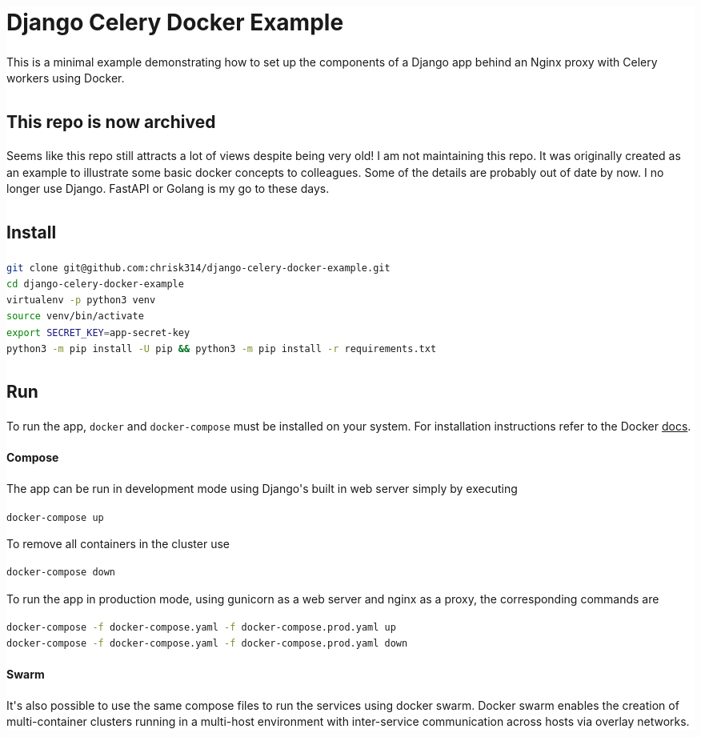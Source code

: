 # Django Celery Docker Example

This is a minimal example demonstrating how to set up the components of a Django app behind an Nginx
proxy with Celery workers using Docker.

## This repo is now archived
Seems like this repo still attracts a lot of views despite being very old! I am not maintaining this
repo. It was originally created as an example to illustrate some basic docker concepts to colleagues.
Some of the details are probably out of date by now. I no longer use Django. FastAPI or Golang is my
go to these days.

## Install

```bash
git clone git@github.com:chrisk314/django-celery-docker-example.git
cd django-celery-docker-example
virtualenv -p python3 venv
source venv/bin/activate
export SECRET_KEY=app-secret-key
python3 -m pip install -U pip && python3 -m pip install -r requirements.txt
```

## Run

To run the app, `docker` and `docker-compose` must be installed on your system. For installation
instructions refer to the Docker [docs](https://docs.docker.com/compose/install/).

#### Compose
The app can be run in development mode using Django's built in web server simply by executing

```bash
docker-compose up
```

To remove all containers in the cluster use

```bash
docker-compose down
```

To run the app in production mode, using gunicorn as a web server and nginx as a proxy, the
corresponding commands are

```bash
docker-compose -f docker-compose.yaml -f docker-compose.prod.yaml up
docker-compose -f docker-compose.yaml -f docker-compose.prod.yaml down
```

#### Swarm
It's also possible to use the same compose files to run the services using docker swarm. Docker
swarm enables the creation of multi-container clusters running in a multi-host environment with
inter-service communication across hosts via overlay networks.
